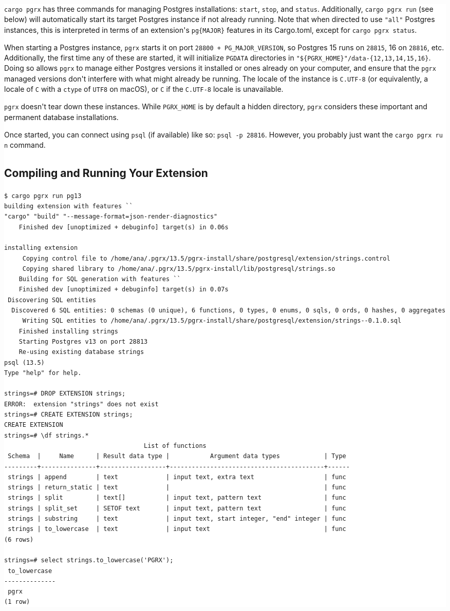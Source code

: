 `cargo pgrx` has three commands for managing Postgres installations: `start`, `stop`, and `status`.
Additionally, `cargo pgrx run` (see below) will automatically start its target Postgres instance if
not already running. Note that when directed to use `"all"` Postgres instances, this is interpreted
in terms of an extension's `pg{MAJOR}` features in its Cargo.toml, except for `cargo pgrx status`.

When starting a Postgres instance, `pgrx` starts it on port `28800 + PG_MAJOR_VERSION`, so
Postgres 15 runs on `28815`, 16 on `28816`, etc. Additionally, the first time any of these are
started, it will initialize `PGDATA` directories in `"${PGRX_HOME}"/data-{12,13,14,15,16}`.
Doing so allows `pgrx` to manage either Postgres versions it installed or ones already on your
computer, and ensure that the `pgrx` managed versions don't interfere with what might already
be running. The locale of the instance is `C.UTF-8` (or equivalently, a locale of `C` with a
`ctype` of `UTF8` on macOS), or `C` if the `C.UTF-8` locale is unavailable.

`pgrx` doesn't tear down these instances. While `PGRX_HOME` is by default a hidden directory,
`pgrx` considers these important and permanent database installations.

Once started, you can connect using `psql` (if available) like so: `psql -p 28816`.
However, you probably just want the `cargo pgrx run` command.

## Compiling and Running Your Extension

```console
$ cargo pgrx run pg13
building extension with features ``
"cargo" "build" "--message-format=json-render-diagnostics"
    Finished dev [unoptimized + debuginfo] target(s) in 0.06s

installing extension
     Copying control file to /home/ana/.pgrx/13.5/pgrx-install/share/postgresql/extension/strings.control
     Copying shared library to /home/ana/.pgrx/13.5/pgrx-install/lib/postgresql/strings.so
    Building for SQL generation with features ``
    Finished dev [unoptimized + debuginfo] target(s) in 0.07s
 Discovering SQL entities
  Discovered 6 SQL entities: 0 schemas (0 unique), 6 functions, 0 types, 0 enums, 0 sqls, 0 ords, 0 hashes, 0 aggregates
     Writing SQL entities to /home/ana/.pgrx/13.5/pgrx-install/share/postgresql/extension/strings--0.1.0.sql
    Finished installing strings
    Starting Postgres v13 on port 28813
    Re-using existing database strings
psql (13.5)
Type "help" for help.

strings=# DROP EXTENSION strings;
ERROR:  extension "strings" does not exist
strings=# CREATE EXTENSION strings;
CREATE EXTENSION
strings=# \df strings.*
                                      List of functions
 Schema  |     Name      | Result data type |           Argument data types            | Type
---------+---------------+------------------+------------------------------------------+------
 strings | append        | text             | input text, extra text                   | func
 strings | return_static | text             |                                          | func
 strings | split         | text[]           | input text, pattern text                 | func
 strings | split_set     | SETOF text       | input text, pattern text                 | func
 strings | substring     | text             | input text, start integer, "end" integer | func
 strings | to_lowercase  | text             | input text                               | func
(6 rows)

strings=# select strings.to_lowercase('PGRX');
 to_lowercase
--------------
 pgrx
(1 row)
```

[`contrib`]: https://www.postgresql.org/docs/current/contrib.html
